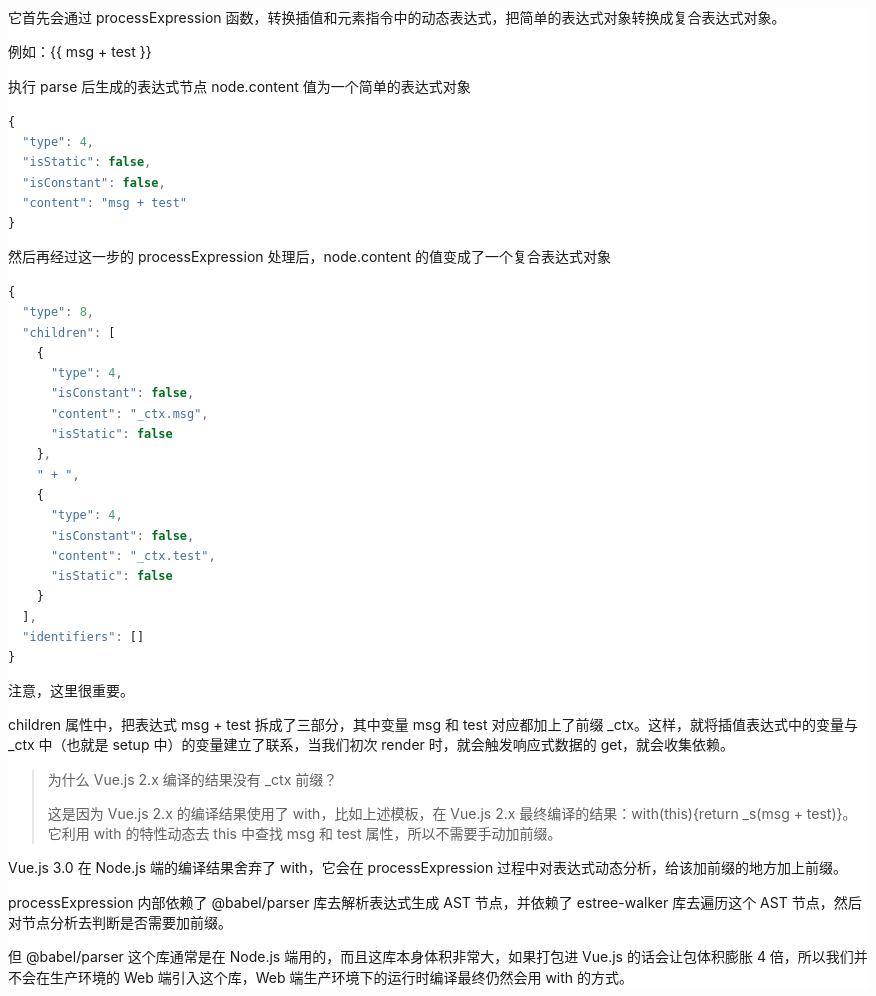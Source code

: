 它首先会通过 processExpression 函数，转换插值和元素指令中的动态表达式，把简单的表达式对象转换成复合表达式对象。

例如：{{ msg + test }}

执行 parse 后生成的表达式节点 node.content 值为一个简单的表达式对象

```js
{
  "type": 4,
  "isStatic": false,
  "isConstant": false,
  "content": "msg + test"
}
```

然后再经过这一步的 processExpression 处理后，node.content 的值变成了一个复合表达式对象

```js
{
  "type": 8,
  "children": [
    {
      "type": 4,
      "isConstant": false,
      "content": "_ctx.msg",
      "isStatic": false
    },
    " + ",
    {
      "type": 4,
      "isConstant": false,
      "content": "_ctx.test",
      "isStatic": false
    }
  ],
  "identifiers": []
}
```

注意，这里很重要。

children 属性中，把表达式 msg + test 拆成了三部分，其中变量 msg 和 test 对应都加上了前缀 _ctx。这样，就将插值表达式中的变量与 _ctx 中（也就是 setup 中）的变量建立了联系，当我们初次 render 时，就会触发响应式数据的 get，就会收集依赖。

> 为什么 Vue.js 2.x 编译的结果没有 _ctx 前缀？
>
> 这是因为 Vue.js 2.x 的编译结果使用了 with，比如上述模板，在 Vue.js 2.x 最终编译的结果：with(this){return _s(msg + test)}。
> 它利用 with 的特性动态去 this 中查找 msg 和 test 属性，所以不需要手动加前缀。

Vue.js 3.0 在 Node.js 端的编译结果舍弃了 with，它会在 processExpression 过程中对表达式动态分析，给该加前缀的地方加上前缀。

processExpression 内部依赖了 @babel/parser 库去解析表达式生成 AST 节点，并依赖了 estree-walker 库去遍历这个 AST 节点，然后对节点分析去判断是否需要加前缀。

但 @babel/parser 这个库通常是在 Node.js 端用的，而且这库本身体积非常大，如果打包进 Vue.js 的话会让包体积膨胀 4 倍，所以我们并不会在生产环境的 Web 端引入这个库，Web 端生产环境下的运行时编译最终仍然会用 with 的方式。
